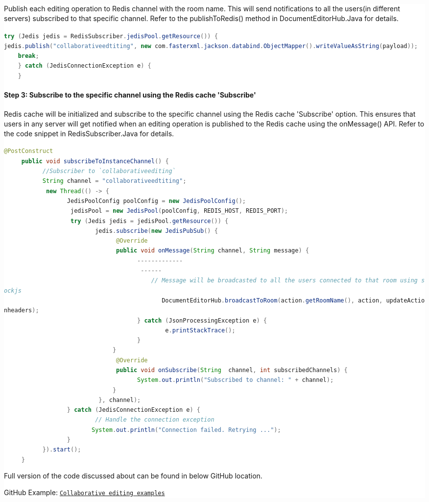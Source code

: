 Publish each editing operation to Redis channel with the room name. This will send notifications to all the users(in different servers) subscribed to that specific channel. Refer to the publishToRedis() method in DocumentEditorHub.Java for details.

```java
try (Jedis jedis = RedisSubscriber.jedisPool.getResource()) {                           
jedis.publish("collaborativeedtiting", new com.fasterxml.jackson.databind.ObjectMapper().writeValueAsString(payload));                    
    break;
    } catch (JedisConnectionException e) {
    }
```
#### Step 3: Subscribe to the specific channel using the Redis cache 'Subscribe'

 Redis cache will be initialized and subscribe to the specific channel using the Redis cache 'Subscribe' option. This ensures that users in any server will get notified when an editing operation is published to the Redis cache using the onMessage() API. Refer to the code snippet in RedisSubscriber.Java for details.

 ```java
@PostConstruct
      public void subscribeToInstanceChannel() {
            //Subscriber to `collaborativeediting`
            String channel = "collaborativeedtiting";
             new Thread(() -> {
                   JedisPoolConfig poolConfig = new JedisPoolConfig();
                    jedisPool = new JedisPool(poolConfig, REDIS_HOST, REDIS_PORT);
                    try (Jedis jedis = jedisPool.getResource()) {      
                           jedis.subscribe(new JedisPubSub() {
                                 @Override
                                 public void onMessage(String channel, String message) {                               
                                       ------------- 
                                        ------
                                           // Message will be broadcasted to all the users connected to that room using sockjs
                                              DocumentEditorHub.broadcastToRoom(action.getRoomName(), action, updateActionheaders);
                                       } catch (JsonProcessingException e) {
                                               e.printStackTrace();
                                       }
                                }
                                 @Override
                                 public void onSubscribe(String  channel, int subscribedChannels) {
                                       System.out.println("Subscribed to channel: " + channel);
                                }
                            }, channel);
                   } catch (JedisConnectionException e) {
                           // Handle the connection exception
                          System.out.println("Connection failed. Retrying ...");
                   }
            }).start();
      }
```


Full version of the code discussed about can be found in below GitHub location.

GitHub Example: [`Collaborative editing examples`](https://github.com/SyncfusionExamples/EJ2-Document-Editor-Collaborative-Editing)

